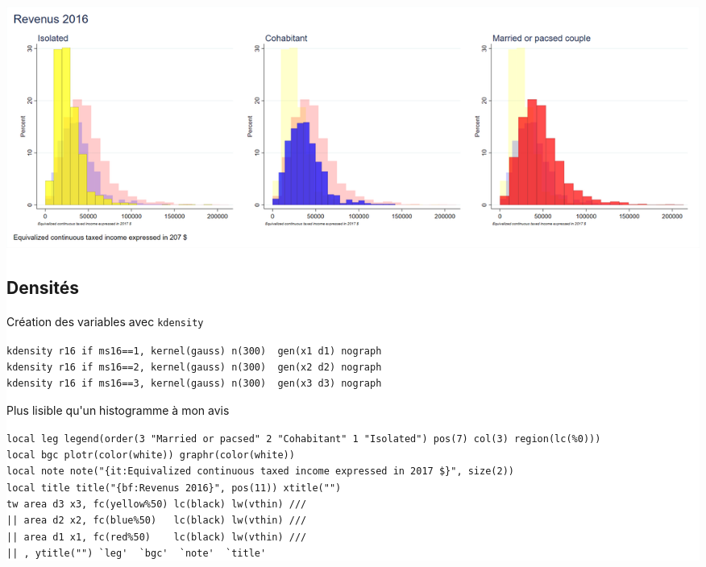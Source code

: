 
![](img/img16.png)


## Densités

Création des variables avec `kdensity`


```{r,eval=F, echo=T} 
kdensity r16 if ms16==1, kernel(gauss) n(300)  gen(x1 d1) nograph
kdensity r16 if ms16==2, kernel(gauss) n(300)  gen(x2 d2) nograph
kdensity r16 if ms16==3, kernel(gauss) n(300)  gen(x3 d3) nograph
```

Plus lisible qu'un histogramme à mon avis

```{r,eval=F, echo=T} 
local leg legend(order(3 "Married or pacsed" 2 "Cohabitant" 1 "Isolated") pos(7) col(3) region(lc(%0))) 
local bgc plotr(color(white)) graphr(color(white))
local note note("{it:Equivalized continuous taxed income expressed in 2017 $}", size(2)) 
local title title("{bf:Revenus 2016}", pos(11)) xtitle("") 
tw area d3 x3, fc(yellow%50) lc(black) lw(vthin) ///
|| area d2 x2, fc(blue%50)   lc(black) lw(vthin) ///
|| area d1 x1, fc(red%50)    lc(black) lw(vthin) ///
|| , ytitle("") `leg'  `bgc'  `note'  `title'
```
